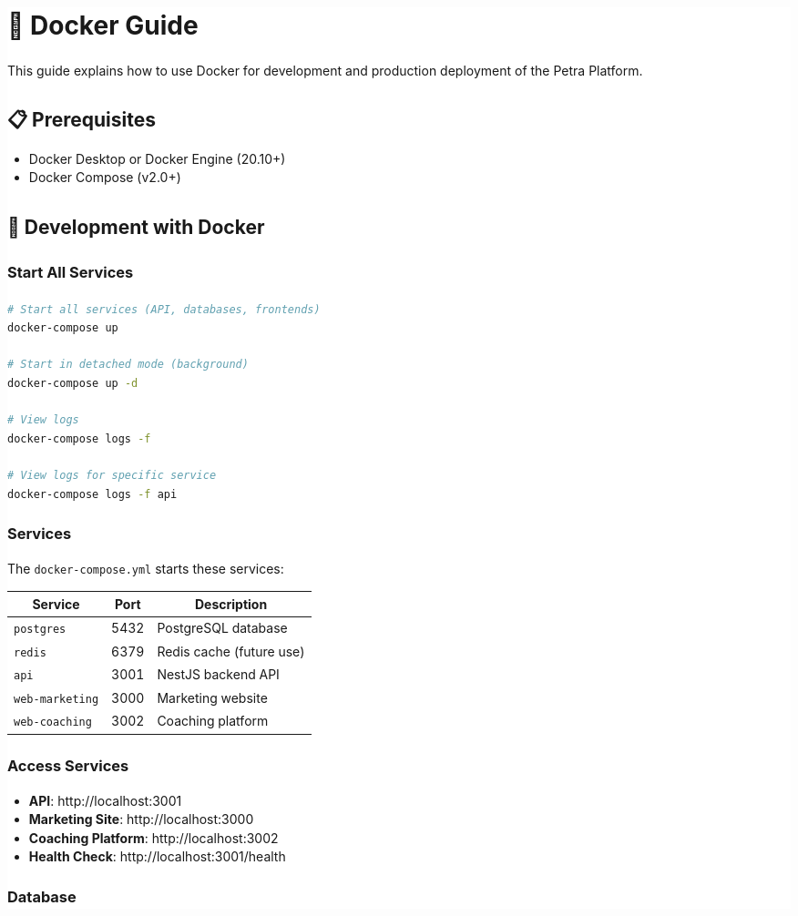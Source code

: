 # 🐳 Docker Guide

This guide explains how to use Docker for development and production deployment of the Petra Platform.

## 📋 Prerequisites

- Docker Desktop or Docker Engine (20.10+)
- Docker Compose (v2.0+)

## 🚀 Development with Docker

### Start All Services

```bash
# Start all services (API, databases, frontends)
docker-compose up

# Start in detached mode (background)
docker-compose up -d

# View logs
docker-compose logs -f

# View logs for specific service
docker-compose logs -f api
```

### Services

The `docker-compose.yml` starts these services:

| Service         | Port | Description              |
| --------------- | ---- | ------------------------ |
| `postgres`      | 5432 | PostgreSQL database      |
| `redis`         | 6379 | Redis cache (future use) |
| `api`           | 3001 | NestJS backend API       |
| `web-marketing` | 3000 | Marketing website        |
| `web-coaching`  | 3002 | Coaching platform        |

### Access Services

- **API**: http://localhost:3001
- **Marketing Site**: http://localhost:3000
- **Coaching Platform**: http://localhost:3002
- **Health Check**: http://localhost:3001/health

### Database
